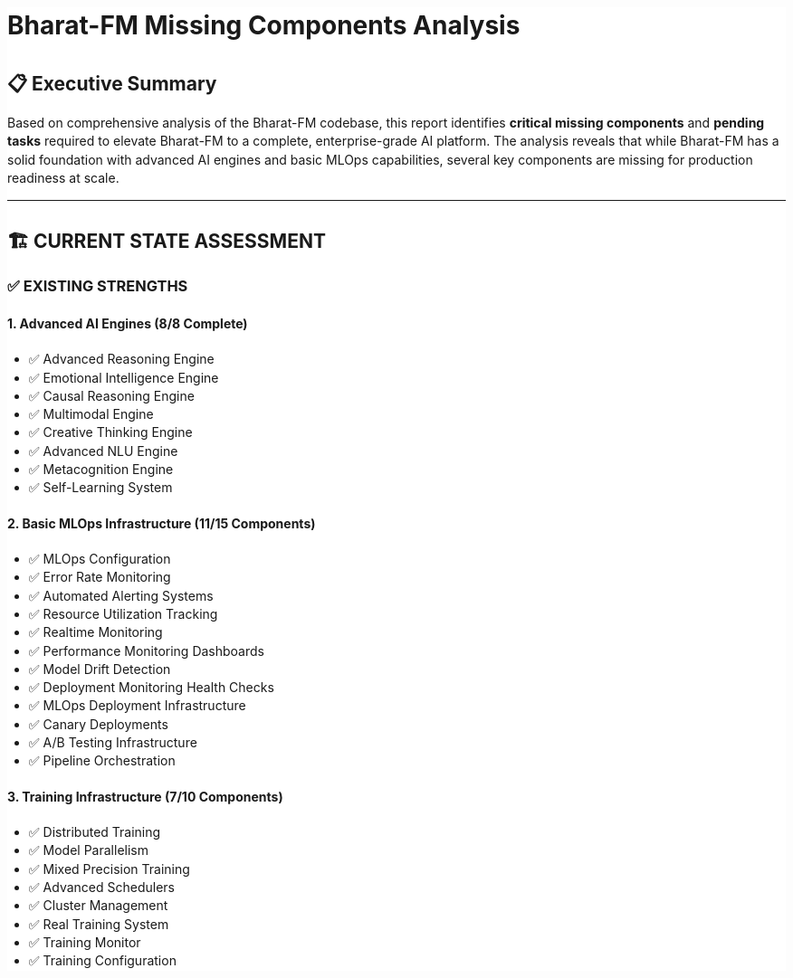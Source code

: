 # Bharat-FM Missing Components Analysis

## 📋 **Executive Summary**

Based on comprehensive analysis of the Bharat-FM codebase, this report identifies **critical missing components** and **pending tasks** required to elevate Bharat-FM to a complete, enterprise-grade AI platform. The analysis reveals that while Bharat-FM has a solid foundation with advanced AI engines and basic MLOps capabilities, several key components are missing for production readiness at scale.

---

## 🏗️ **CURRENT STATE ASSESSMENT**

### **✅ EXISTING STRENGTHS**

#### **1. Advanced AI Engines (8/8 Complete)**
- ✅ Advanced Reasoning Engine
- ✅ Emotional Intelligence Engine  
- ✅ Causal Reasoning Engine
- ✅ Multimodal Engine
- ✅ Creative Thinking Engine
- ✅ Advanced NLU Engine
- ✅ Metacognition Engine
- ✅ Self-Learning System

#### **2. Basic MLOps Infrastructure (11/15 Components)**
- ✅ MLOps Configuration
- ✅ Error Rate Monitoring
- ✅ Automated Alerting Systems
- ✅ Resource Utilization Tracking
- ✅ Realtime Monitoring
- ✅ Performance Monitoring Dashboards
- ✅ Model Drift Detection
- ✅ Deployment Monitoring Health Checks
- ✅ MLOps Deployment Infrastructure
- ✅ Canary Deployments
- ✅ A/B Testing Infrastructure
- ✅ Pipeline Orchestration

#### **3. Training Infrastructure (7/10 Components)**
- ✅ Distributed Training
- ✅ Model Parallelism
- ✅ Mixed Precision Training
- ✅ Advanced Schedulers
- ✅ Cluster Management
- ✅ Real Training System
- ✅ Training Monitor
- ✅ Training Configuration

